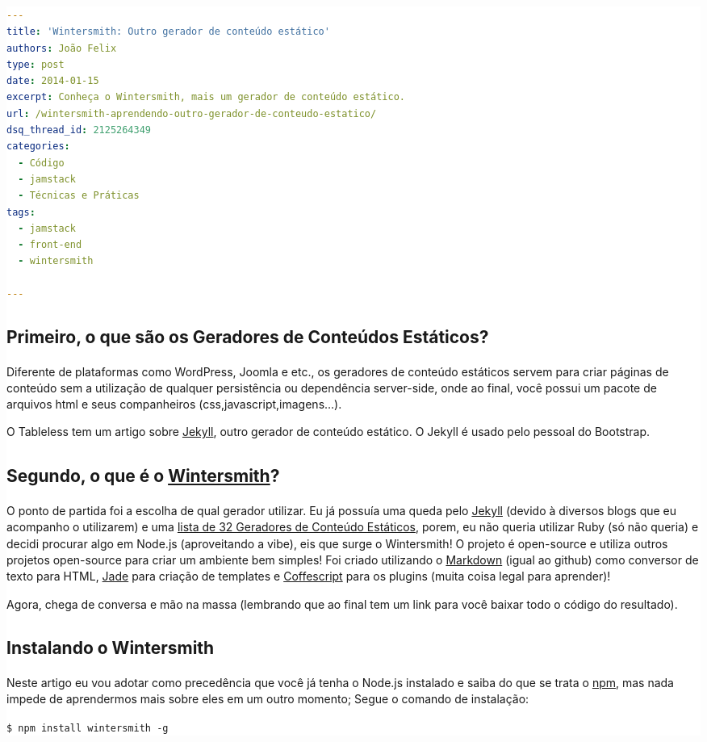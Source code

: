 ```yaml
---
title: 'Wintersmith: Outro gerador de conteúdo estático'
authors: João Felix
type: post
date: 2014-01-15
excerpt: Conheça o Wintersmith, mais um gerador de conteúdo estático.
url: /wintersmith-aprendendo-outro-gerador-de-conteudo-estatico/
dsq_thread_id: 2125264349
categories:
  - Código
  - jamstack
  - Técnicas e Práticas
tags:
  - jamstack
  - front-end
  - wintersmith

---
```

## Primeiro, o que são os Geradores de Conteúdos Estáticos?

Diferente de plataformas como WordPress, Joomla e etc., os geradores de conteúdo estáticos servem para criar páginas de conteúdo sem a utilização de qualquer persistência ou dependência server-side, onde ao final, você possui um pacote de arquivos html e seus companheiros (css,javascript,imagens&#8230;).

O Tableless tem um artigo sobre [Jekyll][1], outro gerador de conteúdo estático. O Jekyll é usado pelo pessoal do Bootstrap.

## Segundo, o que é o [Wintersmith][2]?

O ponto de partida foi a escolha de qual gerador utilizar. Eu já possuía uma queda pelo [Jekyll][3] (devido à diversos blogs que eu acompanho o utilizarem) e uma [lista de 32 Geradores de Conteúdo Estáticos][4], porem, eu não queria utilizar Ruby (só não queria) e decidi procurar algo em Node.js (aproveitando a vibe), eis que surge o Wintersmith! O projeto é open-source e utiliza outros projetos open-source para criar um ambiente bem simples! Foi criado utilizando o [Markdown][5] (igual ao github) como conversor de texto para HTML, [Jade][6] para criação de templates e [Coffescript][7] para os plugins (muita coisa legal para aprender)!

Agora, chega de conversa e mão na massa (lembrando que ao final tem um link para você baixar todo o código do resultado).

## Instalando o Wintersmith

Neste artigo eu vou adotar como precedência que você já tenha o Node.js instalado e saiba do que se trata o [npm][8], mas nada impede de aprendermos mais sobre eles em um outro momento; Segue o comando de instalação:

    $ npm install wintersmith -g
    


 [1]: http://tableless.com.br/jekyll-servindo-sites-estaticos/
 [2]: http://wintersmith.io/ "Wintersmith"
 [3]: http://jekyllrb.com
 [4]: https://iwantmyname.com/blog/2011/02/list-static-website-generators.html
 [5]: http://daringfireball.net/projects/markdown/
 [6]: http://jade-lang.com
 [7]: http://coffeescript.org/
 [8]: https://npmjs.org/
